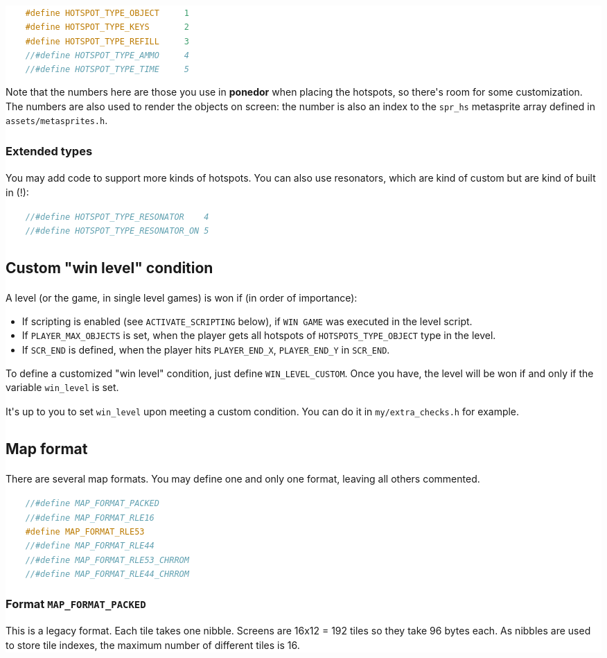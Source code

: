 ```c
    #define HOTSPOT_TYPE_OBJECT     1
    #define HOTSPOT_TYPE_KEYS       2
    #define HOTSPOT_TYPE_REFILL     3
    //#define HOTSPOT_TYPE_AMMO     4
    //#define HOTSPOT_TYPE_TIME     5
```

Note that the numbers here are those you use in **ponedor** when placing the hotspots, so there's room for some customization. The numbers are also used to render the objects on screen: the number is also an index to the `spr_hs` metasprite array defined in `assets/metasprites.h`.

### Extended types

You may add code to support more kinds of hotspots. You can also use resonators, which are kind of custom but are kind of built in (!):

```c
    //#define HOTSPOT_TYPE_RESONATOR    4
    //#define HOTSPOT_TYPE_RESONATOR_ON 5
```

## Custom "win level" condition

A level (or the game, in single level games) is won if (in order of importance):

* If scripting is enabled (see `ACTIVATE_SCRIPTING` below), if `WIN GAME` was executed in the level script.
* If `PLAYER_MAX_OBJECTS` is set, when the player gets all hotspots of `HOTSPOTS_TYPE_OBJECT` type in the level.
* If `SCR_END` is defined, when the player hits `PLAYER_END_X`, `PLAYER_END_Y` in `SCR_END`.

To define a customized "win level" condition, just define `WIN_LEVEL_CUSTOM`. Once you have, the level will be won if and only if the variable `win_level` is set. 

It's up to you to set `win_level` upon meeting a custom condition. You can do it in `my/extra_checks.h` for example.

## Map format

There are several map formats. You may define one and only one format, leaving all others commented.

```c
    //#define MAP_FORMAT_PACKED
    //#define MAP_FORMAT_RLE16
    #define MAP_FORMAT_RLE53
    //#define MAP_FORMAT_RLE44
    //#define MAP_FORMAT_RLE53_CHRROM
    //#define MAP_FORMAT_RLE44_CHRROM
```

### Format `MAP_FORMAT_PACKED`

This is a legacy format. Each tile takes one nibble. Screens are 16x12 = 192 tiles so they take 96 bytes each. As nibbles are used to store tile indexes, the maximum number of different tiles is 16.
